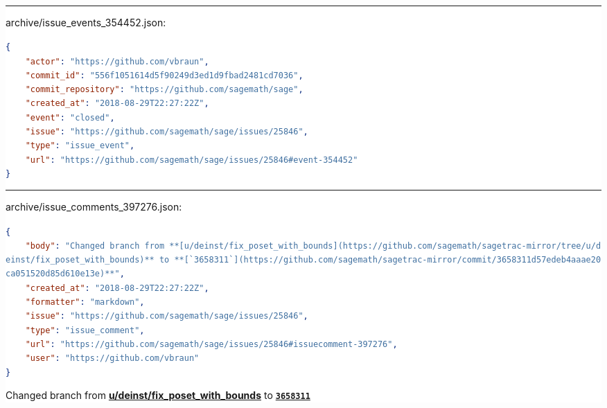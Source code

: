 

---

archive/issue_events_354452.json:
```json
{
    "actor": "https://github.com/vbraun",
    "commit_id": "556f1051614d5f90249d3ed1d9fbad2481cd7036",
    "commit_repository": "https://github.com/sagemath/sage",
    "created_at": "2018-08-29T22:27:22Z",
    "event": "closed",
    "issue": "https://github.com/sagemath/sage/issues/25846",
    "type": "issue_event",
    "url": "https://github.com/sagemath/sage/issues/25846#event-354452"
}
```



---

archive/issue_comments_397276.json:
```json
{
    "body": "Changed branch from **[u/deinst/fix_poset_with_bounds](https://github.com/sagemath/sagetrac-mirror/tree/u/deinst/fix_poset_with_bounds)** to **[`3658311`](https://github.com/sagemath/sagetrac-mirror/commit/3658311d57edeb4aaae20ca051520d85d610e13e)**",
    "created_at": "2018-08-29T22:27:22Z",
    "formatter": "markdown",
    "issue": "https://github.com/sagemath/sage/issues/25846",
    "type": "issue_comment",
    "url": "https://github.com/sagemath/sage/issues/25846#issuecomment-397276",
    "user": "https://github.com/vbraun"
}
```

Changed branch from **[u/deinst/fix_poset_with_bounds](https://github.com/sagemath/sagetrac-mirror/tree/u/deinst/fix_poset_with_bounds)** to **[`3658311`](https://github.com/sagemath/sagetrac-mirror/commit/3658311d57edeb4aaae20ca051520d85d610e13e)**
